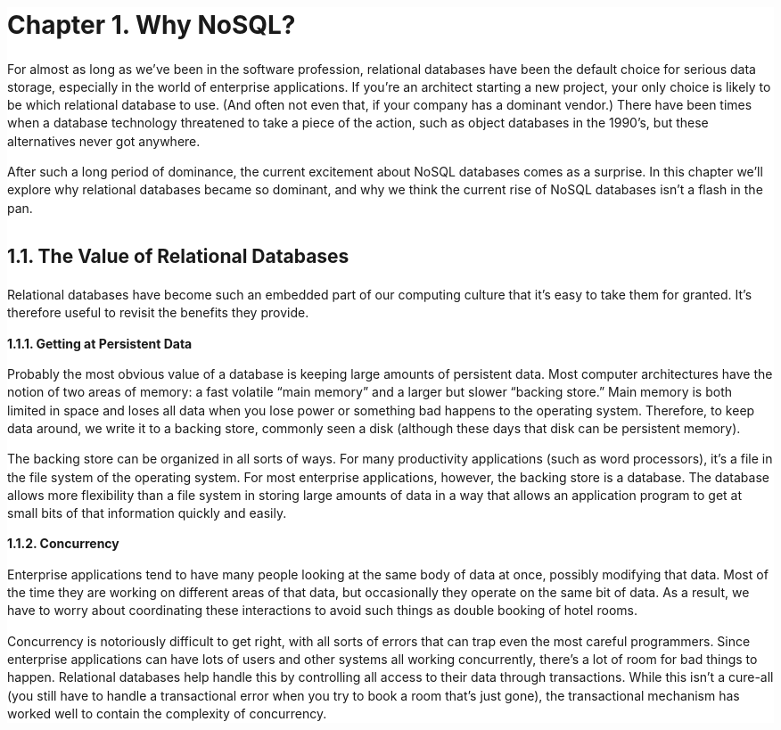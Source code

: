 # Chapter 1. Why NoSQL?

For almost as long as we’ve been in the software profession, relational databases have been the
default choice for serious data storage, especially in the world of enterprise applications. If you’re an
architect starting a new project, your only choice is likely to be which relational database to use.
(And often not even that, if your company has a dominant vendor.) There have been times when a
database technology threatened to take a piece of the action, such as object databases in the 1990’s,
but these alternatives never got anywhere.

After such a long period of dominance, the current excitement about NoSQL databases comes as a
surprise. In this chapter we’ll explore why relational databases became so dominant, and why we
think the current rise of NoSQL databases isn’t a flash in the pan.

## 1.1. The Value of Relational Databases

Relational databases have become such an embedded part of our computing culture that it’s easy to
take them for granted. It’s therefore useful to revisit the benefits they provide.

**1.1.1. Getting at Persistent Data**

Probably the most obvious value of a database is keeping large amounts of persistent data. Most
computer architectures have the notion of two areas of memory: a fast volatile “main memory” and a
larger but slower “backing store.” Main memory is both limited in space and loses all data when you
lose power or something bad happens to the operating system. Therefore, to keep data around, we
write it to a backing store, commonly seen a disk (although these days that disk can be persistent
memory).

The backing store can be organized in all sorts of ways. For many productivity applications (such
as word processors), it’s a file in the file system of the operating system. For most enterprise
applications, however, the backing store is a database. The database allows more flexibility than a
file system in storing large amounts of data in a way that allows an application program to get at
small bits of that information quickly and easily.

**1.1.2. Concurrency**

Enterprise applications tend to have many people looking at the same body of data at once, possibly
modifying that data. Most of the time they are working on different areas of that data, but occasionally
they operate on the same bit of data. As a result, we have to worry about coordinating these
interactions to avoid such things as double booking of hotel rooms.

Concurrency is notoriously difficult to get right, with all sorts of errors that can trap even the most
careful programmers. Since enterprise applications can have lots of users and other systems all
working concurrently, there’s a lot of room for bad things to happen. Relational databases help handle
this by controlling all access to their data through transactions. While this isn’t a cure-all (you still
have to handle a transactional error when you try to book a room that’s just gone), the transactional
mechanism has worked well to contain the complexity of concurrency.
